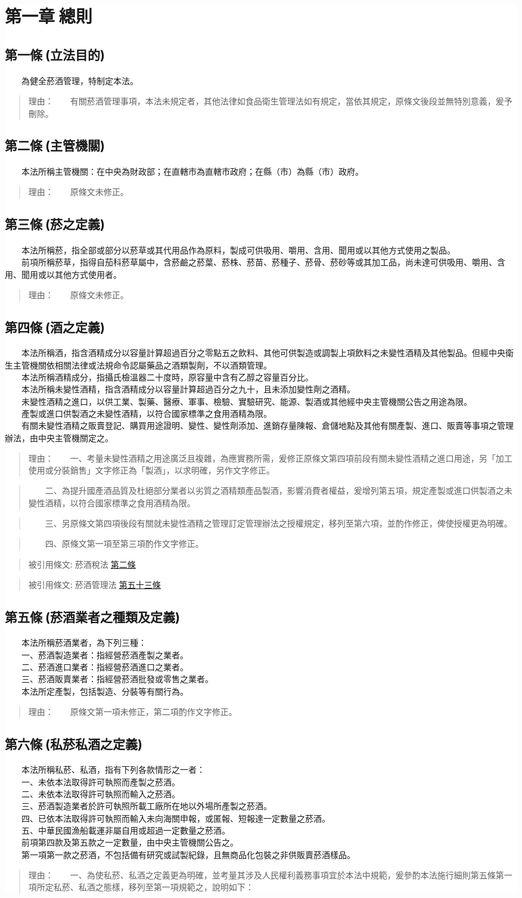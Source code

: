 第一章  總則
============
第一條 (立法目的)
-----------------
　　為健全菸酒管理，特制定本法。  
> 理由：　　有關菸酒管理事項，本法未規定者，其他法律如食品衛生管理法如有規定，當依其規定，原條文後段並無特別意義，爰予刪除。



第二條 (主管機關)
-----------------
　　本法所稱主管機關：在中央為財政部；在直轄市為直轄市政府；在縣（市）為縣（市）政府。  
> 理由：　　原條文未修正。



第三條 (菸之定義)
-----------------
　　本法所稱菸，指全部或部分以菸草或其代用品作為原料，製成可供吸用、嚼用、含用、聞用或以其他方式使用之製品。  
　　前項所稱菸草，指得自茄科菸草屬中，含菸鹼之菸葉、菸株、菸苗、菸種子、菸骨、菸砂等或其加工品，尚未達可供吸用、嚼用、含用、聞用或以其他方式使用者。  
> 理由：　　原條文未修正。



第四條 (酒之定義)
-----------------
　　本法所稱酒，指含酒精成分以容量計算超過百分之零點五之飲料、其他可供製造或調製上項飲料之未變性酒精及其他製品。但經中央衛生主管機關依相關法律或法規命令認屬藥品之酒類製劑，不以酒類管理。  
　　本法所稱酒精成分，指攝氏檢溫器二十度時，原容量中含有乙醇之容量百分比。  
　　本法所稱未變性酒精，指含酒精成分以容量計算超過百分之九十，且未添加變性劑之酒精。  
　　未變性酒精之進口，以供工業、製藥、醫療、軍事、檢驗、實驗研究、能源、製酒或其他經中央主管機關公告之用途為限。  
　　產製或進口供製酒之未變性酒精，以符合國家標準之食用酒精為限。  
　　有關未變性酒精之販賣登記、購買用途證明、變性、變性劑添加、進銷存量陳報、倉儲地點及其他有關產製、進口、販賣等事項之管理辦法，由中央主管機關定之。  
> 理由：　　一、考量未變性酒精之用途廣泛且複雜，為應實務所需，爰修正原條文第四項前段有關未變性酒精之進口用途，另「加工使用或分裝銷售」文字修正為「製酒」，以求明確，另作文字修正。

> 　　二、為提升國產酒品質及杜絕部分業者以劣質之酒精類產品製酒，影響消費者權益，爰增列第五項，規定產製或進口供製酒之未變性酒精，以符合國家標準之食用酒精為限。

> 　　三、另原條文第四項後段有關就未變性酒精之管理訂定管理辦法之授權規定，移列至第六項，並酌作修正，俾使授權更為明確。

> 　　四、原條文第一項至第三項酌作文字修正。

> 被引用條文: 菸酒稅法 [第二條](../../財政金融/國庫/菸酒稅法.md#第二條-名詞定義)

> 被引用條文: 菸酒管理法 [第五十三條](../../經濟貿易/工業/菸酒管理法.md#第五十三條-罰則)



第五條 (菸酒業者之種類及定義)
-----------------------------
　　本法所稱菸酒業者，為下列三種：  
　　一、菸酒製造業者：指經營菸酒產製之業者。  
　　二、菸酒進口業者：指經營菸酒進口之業者。  
　　三、菸酒販賣業者：指經營菸酒批發或零售之業者。  
　　本法所定產製，包括製造、分裝等有關行為。  
> 理由：　　原條文第一項未修正，第二項酌作文字修正。



第六條 (私菸私酒之定義)
-----------------------
　　本法所稱私菸、私酒，指有下列各款情形之一者：  
　　一、未依本法取得許可執照而產製之菸酒。  
　　二、未依本法取得許可執照而輸入之菸酒。  
　　三、菸酒製造業者於許可執照所載工廠所在地以外場所產製之菸酒。  
　　四、已依本法取得許可執照而輸入未向海關申報，或匿報、短報達一定數量之菸酒。  
　　五、中華民國漁船載運非屬自用或超過一定數量之菸酒。  
　　前項第四款及第五款之一定數量，由中央主管機關公告之。  
　　第一項第一款之菸酒，不包括備有研究或試製紀錄，且無商品化包裝之非供販賣菸酒樣品。  
> 理由：　　一、為使私菸、私酒之定義更為明確，並考量其涉及人民權利義務事項宜於本法中規範，爰參酌本法施行細則第五條第一項所定私菸、私酒之態樣，移列至第一項規範之，說明如下：
